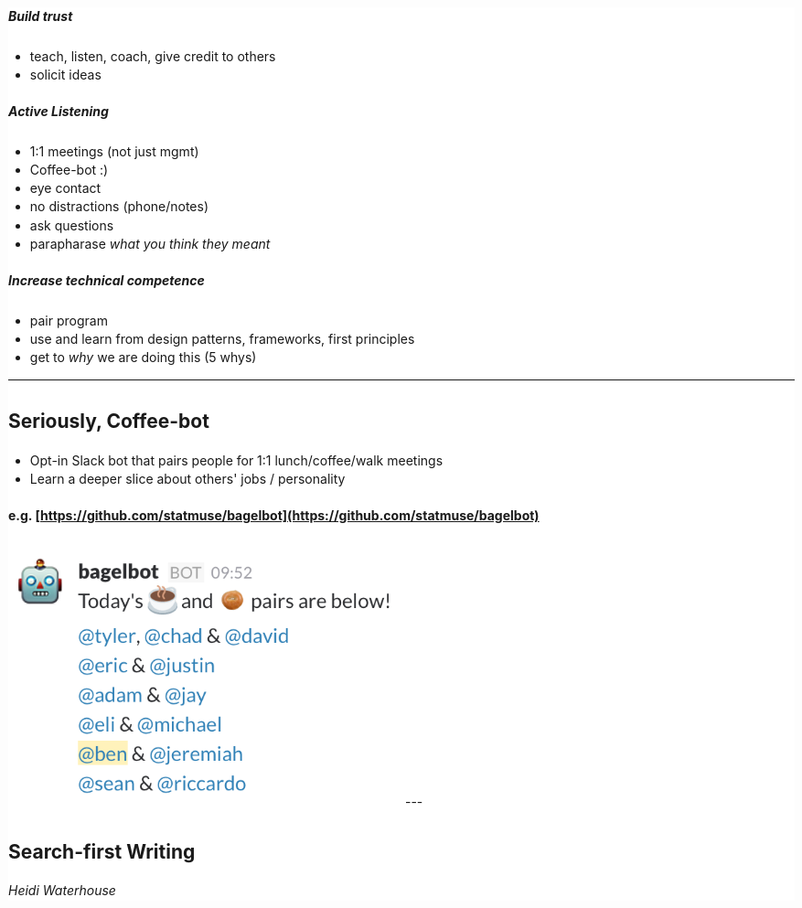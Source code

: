 ##### Build trust
- teach, listen, coach, give credit to others
- solicit ideas

##### Active Listening
- 1:1 meetings (not just mgmt)
- Coffee-bot :)
- eye contact
- no distractions (phone/notes)
- ask questions
- parapharase _what you think they meant_

##### Increase technical competence
- pair program
- use and learn from design patterns, frameworks, first principles
- get to _why_ we are doing this (5 whys)
---
## Seriously, Coffee-bot
- Opt-in Slack bot that pairs people for 1:1 lunch/coffee/walk meetings
- Learn a deeper slice about others' jobs / personality

#### e.g. [https://github.com/statmuse/bagelbot](https://github.com/statmuse/bagelbot)

<img src="assets/images/meeting.png" width="50%">
---

## Search-first Writing
_Heidi Waterhouse_
